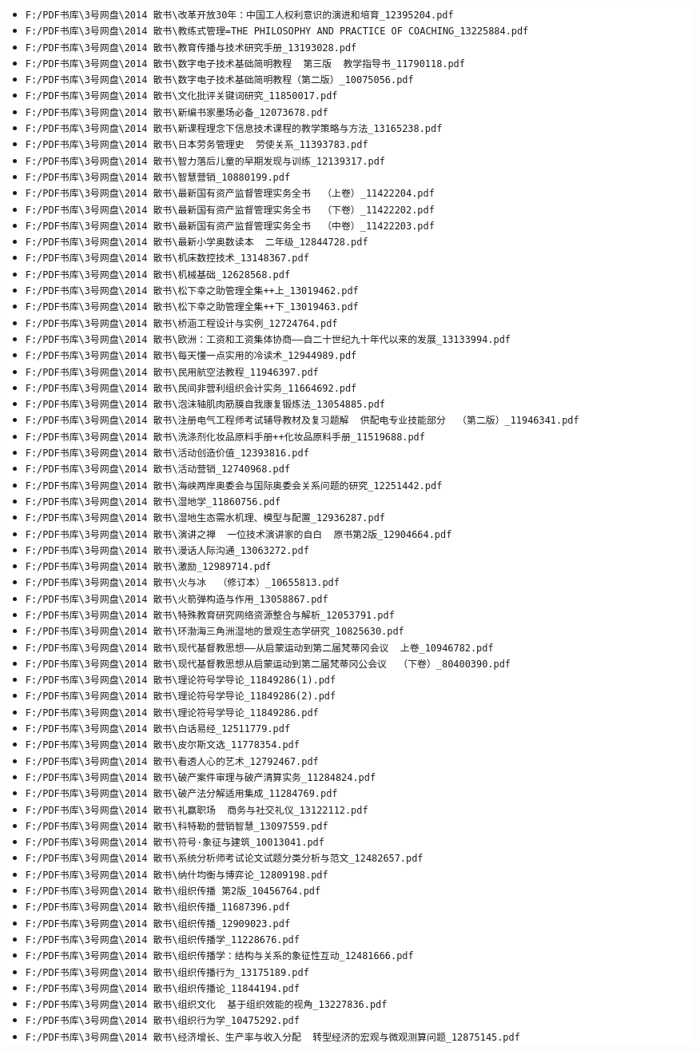 - `F:/PDF书库\3号网盘\2014 散书\改革开放30年：中国工人权利意识的演进和培育_12395204.pdf`
- `F:/PDF书库\3号网盘\2014 散书\教练式管理=THE PHILOSOPHY AND PRACTICE OF COACHING_13225884.pdf`
- `F:/PDF书库\3号网盘\2014 散书\教育传播与技术研究手册_13193028.pdf`
- `F:/PDF书库\3号网盘\2014 散书\数字电子技术基础简明教程  第三版  教学指导书_11790118.pdf`
- `F:/PDF书库\3号网盘\2014 散书\数字电子技术基础简明教程（第二版）_10075056.pdf`
- `F:/PDF书库\3号网盘\2014 散书\文化批评关键词研究_11850017.pdf`
- `F:/PDF书库\3号网盘\2014 散书\新编书家墨场必备_12073678.pdf`
- `F:/PDF书库\3号网盘\2014 散书\新课程理念下信息技术课程的教学策略与方法_13165238.pdf`
- `F:/PDF书库\3号网盘\2014 散书\日本劳务管理史  劳使关系_11393783.pdf`
- `F:/PDF书库\3号网盘\2014 散书\智力落后儿童的早期发现与训练_12139317.pdf`
- `F:/PDF书库\3号网盘\2014 散书\智慧营销_10880199.pdf`
- `F:/PDF书库\3号网盘\2014 散书\最新国有资产监督管理实务全书  （上卷）_11422204.pdf`
- `F:/PDF书库\3号网盘\2014 散书\最新国有资产监督管理实务全书  （下卷）_11422202.pdf`
- `F:/PDF书库\3号网盘\2014 散书\最新国有资产监督管理实务全书  （中卷）_11422203.pdf`
- `F:/PDF书库\3号网盘\2014 散书\最新小学奥数读本  二年级_12844728.pdf`
- `F:/PDF书库\3号网盘\2014 散书\机床数控技术_13148367.pdf`
- `F:/PDF书库\3号网盘\2014 散书\机械基础_12628568.pdf`
- `F:/PDF书库\3号网盘\2014 散书\松下幸之助管理全集++上_13019462.pdf`
- `F:/PDF书库\3号网盘\2014 散书\松下幸之助管理全集++下_13019463.pdf`
- `F:/PDF书库\3号网盘\2014 散书\桥涵工程设计与实例_12724764.pdf`
- `F:/PDF书库\3号网盘\2014 散书\欧洲：工资和工资集体协商——自二十世纪九十年代以来的发展_13133994.pdf`
- `F:/PDF书库\3号网盘\2014 散书\每天懂一点实用的冷读术_12944989.pdf`
- `F:/PDF书库\3号网盘\2014 散书\民用航空法教程_11946397.pdf`
- `F:/PDF书库\3号网盘\2014 散书\民间非营利组织会计实务_11664692.pdf`
- `F:/PDF书库\3号网盘\2014 散书\泡沫轴肌肉筋膜自我康复锻炼法_13054885.pdf`
- `F:/PDF书库\3号网盘\2014 散书\注册电气工程师考试辅导教材及复习题解  供配电专业技能部分  （第二版）_11946341.pdf`
- `F:/PDF书库\3号网盘\2014 散书\洗涤剂化妆品原料手册++化妆品原料手册_11519688.pdf`
- `F:/PDF书库\3号网盘\2014 散书\活动创造价值_12393816.pdf`
- `F:/PDF书库\3号网盘\2014 散书\活动营销_12740968.pdf`
- `F:/PDF书库\3号网盘\2014 散书\海峡两岸奥委会与国际奥委会关系问题的研究_12251442.pdf`
- `F:/PDF书库\3号网盘\2014 散书\湿地学_11860756.pdf`
- `F:/PDF书库\3号网盘\2014 散书\湿地生态需水机理、模型与配置_12936287.pdf`
- `F:/PDF书库\3号网盘\2014 散书\演讲之禅  一位技术演讲家的自白  原书第2版_12904664.pdf`
- `F:/PDF书库\3号网盘\2014 散书\漫话人际沟通_13063272.pdf`
- `F:/PDF书库\3号网盘\2014 散书\激励_12989714.pdf`
- `F:/PDF书库\3号网盘\2014 散书\火与冰  （修订本）_10655813.pdf`
- `F:/PDF书库\3号网盘\2014 散书\火箭弹构造与作用_13058867.pdf`
- `F:/PDF书库\3号网盘\2014 散书\特殊教育研究网络资源整合与解析_12053791.pdf`
- `F:/PDF书库\3号网盘\2014 散书\环渤海三角洲湿地的景观生态学研究_10825630.pdf`
- `F:/PDF书库\3号网盘\2014 散书\现代基督教思想——从启蒙运动到第二届梵蒂冈会议  上卷_10946782.pdf`
- `F:/PDF书库\3号网盘\2014 散书\现代基督教思想从启蒙运动到第二届梵蒂冈公会议  （下卷）_80400390.pdf`
- `F:/PDF书库\3号网盘\2014 散书\理论符号学导论_11849286(1).pdf`
- `F:/PDF书库\3号网盘\2014 散书\理论符号学导论_11849286(2).pdf`
- `F:/PDF书库\3号网盘\2014 散书\理论符号学导论_11849286.pdf`
- `F:/PDF书库\3号网盘\2014 散书\白话易经_12511779.pdf`
- `F:/PDF书库\3号网盘\2014 散书\皮尔斯文选_11778354.pdf`
- `F:/PDF书库\3号网盘\2014 散书\看透人心的艺术_12792467.pdf`
- `F:/PDF书库\3号网盘\2014 散书\破产案件审理与破产清算实务_11284824.pdf`
- `F:/PDF书库\3号网盘\2014 散书\破产法分解适用集成_11284769.pdf`
- `F:/PDF书库\3号网盘\2014 散书\礼赢职场  商务与社交礼仪_13122112.pdf`
- `F:/PDF书库\3号网盘\2014 散书\科特勒的营销智慧_13097559.pdf`
- `F:/PDF书库\3号网盘\2014 散书\符号·象征与建筑_10013041.pdf`
- `F:/PDF书库\3号网盘\2014 散书\系统分析师考试论文试题分类分析与范文_12482657.pdf`
- `F:/PDF书库\3号网盘\2014 散书\纳什均衡与博弈论_12809198.pdf`
- `F:/PDF书库\3号网盘\2014 散书\组织传播 第2版_10456764.pdf`
- `F:/PDF书库\3号网盘\2014 散书\组织传播_11687396.pdf`
- `F:/PDF书库\3号网盘\2014 散书\组织传播_12909023.pdf`
- `F:/PDF书库\3号网盘\2014 散书\组织传播学_11228676.pdf`
- `F:/PDF书库\3号网盘\2014 散书\组织传播学：结构与关系的象征性互动_12481666.pdf`
- `F:/PDF书库\3号网盘\2014 散书\组织传播行为_13175189.pdf`
- `F:/PDF书库\3号网盘\2014 散书\组织传播论_11844194.pdf`
- `F:/PDF书库\3号网盘\2014 散书\组织文化  基于组织效能的视角_13227836.pdf`
- `F:/PDF书库\3号网盘\2014 散书\组织行为学_10475292.pdf`
- `F:/PDF书库\3号网盘\2014 散书\经济增长、生产率与收入分配  转型经济的宏观与微观测算问题_12875145.pdf`